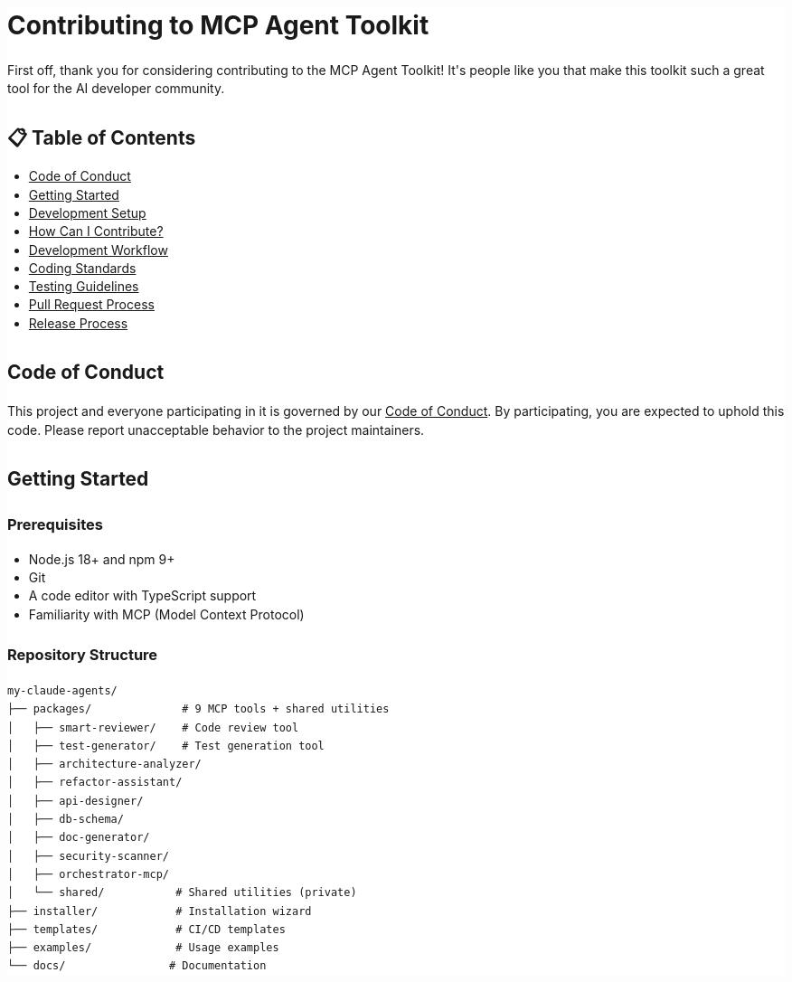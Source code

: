 # Contributing to MCP Agent Toolkit

First off, thank you for considering contributing to the MCP Agent Toolkit! It's people like you that make this toolkit such a great tool for the AI developer community.

## 📋 Table of Contents

- [Code of Conduct](#code-of-conduct)
- [Getting Started](#getting-started)
- [Development Setup](#development-setup)
- [How Can I Contribute?](#how-can-i-contribute)
- [Development Workflow](#development-workflow)
- [Coding Standards](#coding-standards)
- [Testing Guidelines](#testing-guidelines)
- [Pull Request Process](#pull-request-process)
- [Release Process](#release-process)

## Code of Conduct

This project and everyone participating in it is governed by our [Code of Conduct](CODE_OF_CONDUCT.md). By participating, you are expected to uphold this code. Please report unacceptable behavior to the project maintainers.

## Getting Started

### Prerequisites

- Node.js 18+ and npm 9+
- Git
- A code editor with TypeScript support
- Familiarity with MCP (Model Context Protocol)

### Repository Structure

```
my-claude-agents/
├── packages/              # 9 MCP tools + shared utilities
│   ├── smart-reviewer/    # Code review tool
│   ├── test-generator/    # Test generation tool
│   ├── architecture-analyzer/
│   ├── refactor-assistant/
│   ├── api-designer/
│   ├── db-schema/
│   ├── doc-generator/
│   ├── security-scanner/
│   ├── orchestrator-mcp/
│   └── shared/           # Shared utilities (private)
├── installer/            # Installation wizard
├── templates/            # CI/CD templates
├── examples/             # Usage examples
└── docs/                # Documentation
```
